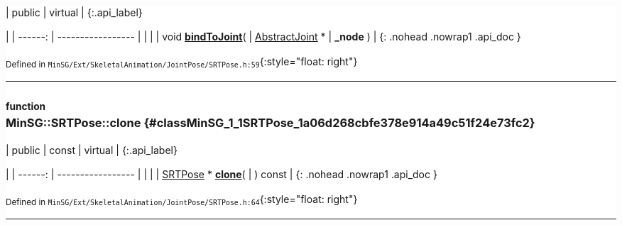 | public | virtual |
{:.api_label}

|
| ------: | ----------------- |
|  |
| void **[bindToJoint](#classMinSG_1_1SRTPose_1acc108c3ad8cb5a25c9aa4fea8bd4744f)**( |  [AbstractJoint](classMinSG_1_1AbstractJoint) * | **_node** ) |
{: .nohead .nowrap1 .api_doc }





<sub>Defined in `MinSG/Ext/SkeletalAnimation/JointPose/SRTPose.h:59`</sub>{:style="float: right"}

-------------------------------------------------------------------

### <small>function</small><br/> MinSG::SRTPose::clone {#classMinSG_1_1SRTPose_1a06d268cbfe378e914a49c51f24e73fc2}

| public | const | virtual |
{:.api_label}

|
| ------: | ----------------- |
|  |
| [SRTPose](classMinSG_1_1SRTPose) * **[clone](#classMinSG_1_1SRTPose_1a06d268cbfe378e914a49c51f24e73fc2)**( |  ) const |
{: .nohead .nowrap1 .api_doc }





<sub>Defined in `MinSG/Ext/SkeletalAnimation/JointPose/SRTPose.h:64`</sub>{:style="float: right"}

-------------------------------------------------------------------

